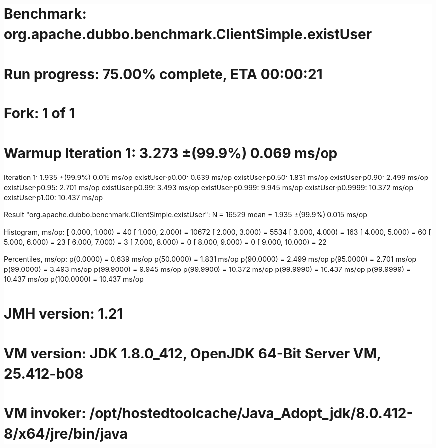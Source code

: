# Benchmark: org.apache.dubbo.benchmark.ClientSimple.existUser

# Run progress: 75.00% complete, ETA 00:00:21
# Fork: 1 of 1
# Warmup Iteration   1: 3.273 ±(99.9%) 0.069 ms/op
Iteration   1: 1.935 ±(99.9%) 0.015 ms/op
                 existUser·p0.00:   0.639 ms/op
                 existUser·p0.50:   1.831 ms/op
                 existUser·p0.90:   2.499 ms/op
                 existUser·p0.95:   2.701 ms/op
                 existUser·p0.99:   3.493 ms/op
                 existUser·p0.999:  9.945 ms/op
                 existUser·p0.9999: 10.372 ms/op
                 existUser·p1.00:   10.437 ms/op



Result "org.apache.dubbo.benchmark.ClientSimple.existUser":
  N = 16529
  mean =      1.935 ±(99.9%) 0.015 ms/op

  Histogram, ms/op:
    [ 0.000,  1.000) = 40 
    [ 1.000,  2.000) = 10672 
    [ 2.000,  3.000) = 5534 
    [ 3.000,  4.000) = 163 
    [ 4.000,  5.000) = 60 
    [ 5.000,  6.000) = 23 
    [ 6.000,  7.000) = 3 
    [ 7.000,  8.000) = 0 
    [ 8.000,  9.000) = 0 
    [ 9.000, 10.000) = 22 

  Percentiles, ms/op:
      p(0.0000) =      0.639 ms/op
     p(50.0000) =      1.831 ms/op
     p(90.0000) =      2.499 ms/op
     p(95.0000) =      2.701 ms/op
     p(99.0000) =      3.493 ms/op
     p(99.9000) =      9.945 ms/op
     p(99.9900) =     10.372 ms/op
     p(99.9990) =     10.437 ms/op
     p(99.9999) =     10.437 ms/op
    p(100.0000) =     10.437 ms/op


# JMH version: 1.21
# VM version: JDK 1.8.0_412, OpenJDK 64-Bit Server VM, 25.412-b08
# VM invoker: /opt/hostedtoolcache/Java_Adopt_jdk/8.0.412-8/x64/jre/bin/java